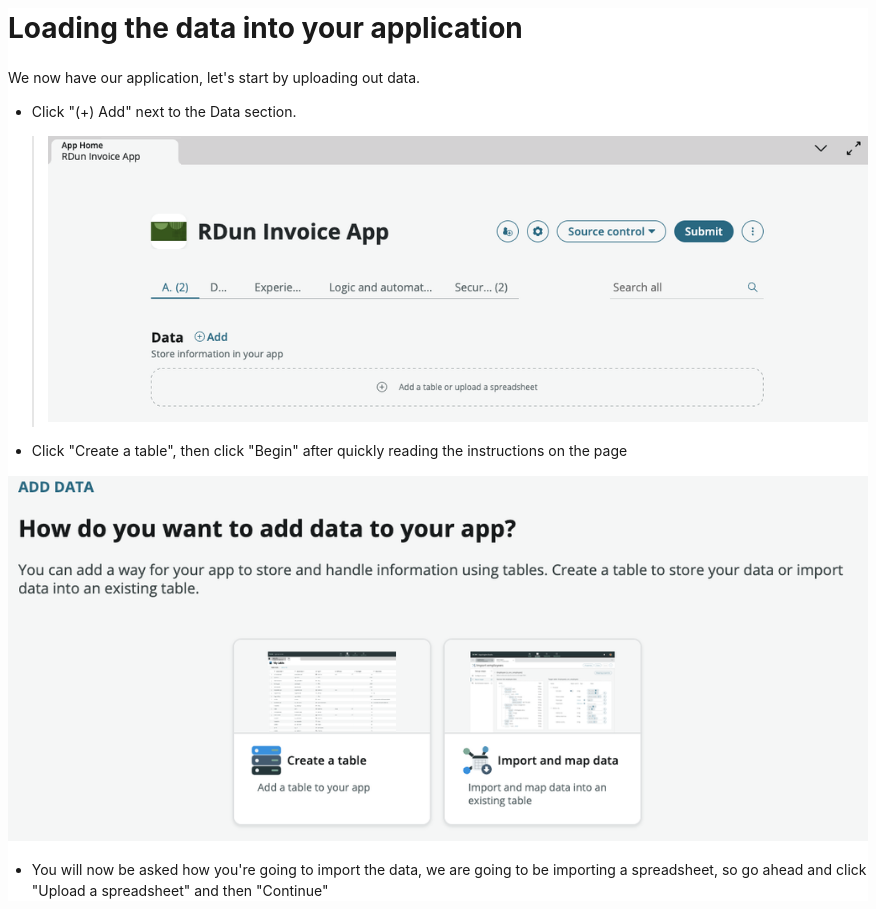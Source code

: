 # Loading the data into your application

We now have our application, let's start by uploading out data.

-   Click "(+) Add" next to the Data section.

> ![](./media/media/image8.png)

-   Click "Create a table", then click "Begin" after quickly reading the
    instructions on the page

![](./media/media/image9.png)

-   You will now be asked how you're going to import the data, we are
    going to be importing a spreadsheet, so go ahead and click "Upload a
    spreadsheet" and then "Continue"
